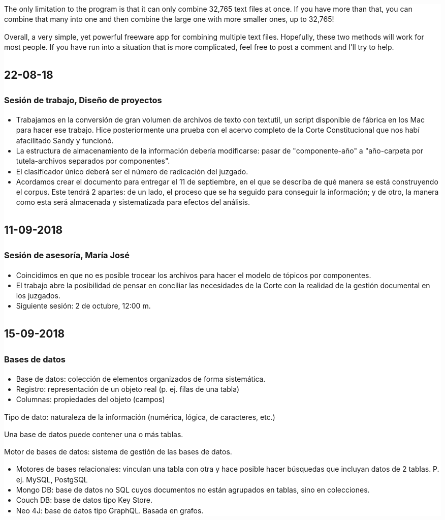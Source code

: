 The only limitation to the program is that it can only combine 32,765  text files at once. If you have more than that, you can combine that  many into one and then combine the large one with more smaller ones, up to 32,765!

Overall, a very simple, yet powerful freeware app for combining  multiple text files. Hopefully, these two methods will work for most  people. If you have run into a situation that is more complicated, feel  free to post a comment and I’ll try to help.

## 22-08-18

### Sesión de trabajo, Diseño de proyectos

* Trabajamos en la conversión de gran volumen de archivos de texto con textutil, un script disponible de fábrica en los Mac para hacer ese trabajo. Hice posteriormente una prueba con el acervo completo de la Corte Constitucional que nos habí afacilitado Sandy y funcionó.
* La estructura de almacenamiento de la información debería modificarse: pasar de "componente-año" a "año-carpeta por tutela-archivos separados por componentes".
* El clasificador único deberá ser el número de radicación del juzgado.
* Acordamos crear el documento para entregar el 11 de septiembre, en el que se describa de qué manera se está construyendo el corpus. Este tendrá 2 apartes: de un lado, el proceso que se ha seguido para conseguir la información; y de otro, la manera como esta será almacenada y sistematizada para efectos del análisis.

## 11-09-2018

### Sesión de asesoría, María José

* Coincidimos en que no es posible trocear los archivos para hacer el modelo de tópicos por componentes.
* El trabajo abre la posibilidad de pensar en conciliar las necesidades de la Corte con la realidad de la gestión documental en los juzgados. 
* Siguiente sesión: 2 de octubre, 12:00 m.

## 15-09-2018

### Bases de datos

* Base de datos: colección de elementos organizados de forma sistemática.
* Registro: representación de un objeto real (p. ej. filas de una tabla)
* Columnas: propiedades del objeto (campos)

Tipo de dato: naturaleza de la información (numérica, lógica, de caracteres, etc.)

Una base de datos puede contener una o más tablas.

Motor de bases de datos: sistema de gestión de las bases de datos. 

* Motores de bases relacionales: vinculan una tabla con otra y hace posible hacer búsquedas que incluyan datos de 2 tablas. P. ej. MySQL, PostgSQL
* Mongo DB:  base de datos no SQL cuyos documentos no están agrupados en tablas, sino en colecciones.
* Couch DB: base de datos tipo Key Store.
* Neo 4J: base de datos tipo GraphQL. Basada en grafos.
